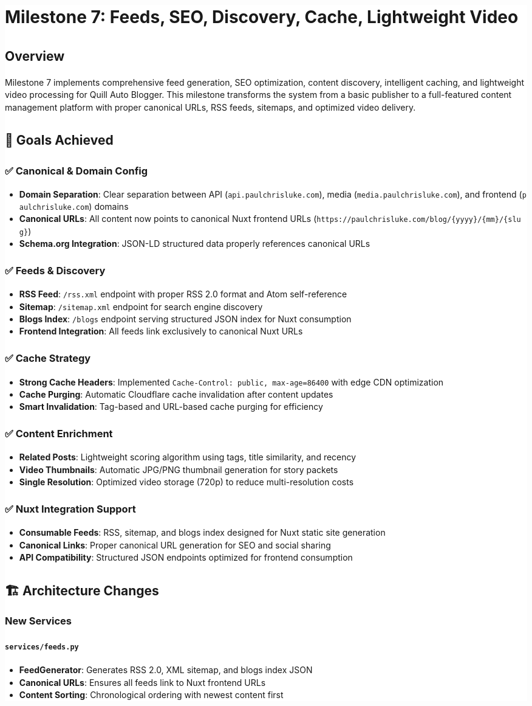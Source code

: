# Milestone 7: Feeds, SEO, Discovery, Cache, Lightweight Video

## Overview

Milestone 7 implements comprehensive feed generation, SEO optimization, content discovery, intelligent caching, and lightweight video processing for Quill Auto Blogger. This milestone transforms the system from a basic publisher to a full-featured content management platform with proper canonical URLs, RSS feeds, sitemaps, and optimized video delivery.

## 🎯 Goals Achieved

### ✅ Canonical & Domain Config
- **Domain Separation**: Clear separation between API (`api.paulchrisluke.com`), media (`media.paulchrisluke.com`), and frontend (`paulchrisluke.com`) domains
- **Canonical URLs**: All content now points to canonical Nuxt frontend URLs (`https://paulchrisluke.com/blog/{yyyy}/{mm}/{slug}`)
- **Schema.org Integration**: JSON-LD structured data properly references canonical URLs

### ✅ Feeds & Discovery
- **RSS Feed**: `/rss.xml` endpoint with proper RSS 2.0 format and Atom self-reference
- **Sitemap**: `/sitemap.xml` endpoint for search engine discovery
- **Blogs Index**: `/blogs` endpoint serving structured JSON index for Nuxt consumption
- **Frontend Integration**: All feeds link exclusively to canonical Nuxt URLs

### ✅ Cache Strategy
- **Strong Cache Headers**: Implemented `Cache-Control: public, max-age=86400` with edge CDN optimization
- **Cache Purging**: Automatic Cloudflare cache invalidation after content updates
- **Smart Invalidation**: Tag-based and URL-based cache purging for efficiency

### ✅ Content Enrichment
- **Related Posts**: Lightweight scoring algorithm using tags, title similarity, and recency
- **Video Thumbnails**: Automatic JPG/PNG thumbnail generation for story packets
- **Single Resolution**: Optimized video storage (720p) to reduce multi-resolution costs

### ✅ Nuxt Integration Support
- **Consumable Feeds**: RSS, sitemap, and blogs index designed for Nuxt static site generation
- **Canonical Links**: Proper canonical URL generation for SEO and social sharing
- **API Compatibility**: Structured JSON endpoints optimized for frontend consumption

## 🏗️ Architecture Changes

### New Services

#### `services/feeds.py`
- **FeedGenerator**: Generates RSS 2.0, XML sitemap, and blogs index JSON
- **Canonical URLs**: Ensures all feeds link to Nuxt frontend URLs
- **Content Sorting**: Chronological ordering with newest content first
